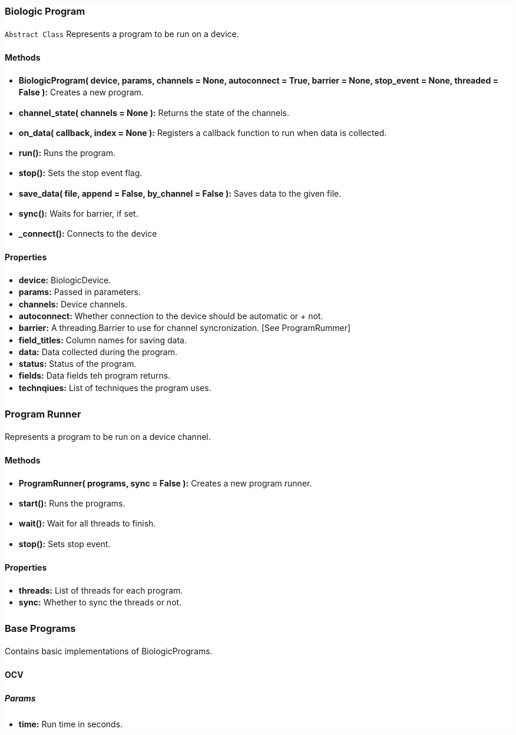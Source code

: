 ### Biologic Program
`Abstract Class`
Represents a program to be run on a device.

#### Methods
+ **BiologicProgram( device, params, channels = None, autoconnect = True, barrier = None, stop_event = None, threaded = False ):** Creates a new program.

+ **channel_state( channels = None ):** Returns the state of the channels.

+ **on_data( callback, index = None ):** Registers a callback function to run when data is collected.

+ **run():** Runs the program.

+ **stop():** Sets the stop event flag.

+ **save_data( file, append = False, by_channel = False ):** Saves data to the given file.

+ **sync():** Waits for barrier, if set.

+ **_connect():** Connects to the device

#### Properties
+ **device:** BiologicDevice. <br>
+ **params:** Passed in parameters. <br>
+ **channels:** Device channels. <br>
+ **autoconnect:** Whether connection to the device should be automatic or + not. <br>
+ **barrier:** A threading.Barrier to use for channel syncronization. [See ProgramRummer] <br>
+ **field_titles:** Column names for saving data. <br>
+ **data:** Data collected during the program. <br>
+ **status:** Status of the program. <br>
+ **fields:** Data fields teh program returns. <br>
+ **technqiues:** List of techniques the program uses.

### Program Runner
Represents a program to be run on a device channel.

#### Methods
+ **ProgramRunner( programs, sync = False ):** Creates a new program runner.

+ **start():** Runs the programs.

+ **wait():** Wait for all threads to finish.

+ **stop():** Sets stop event.

#### Properties
+ **threads:** List of threads for each program. <br>
+ **sync:** Whether to sync the threads or not. 

### Base Programs
Contains basic implementations of BiologicPrograms.

#### OCV
##### Params
+ **time:** Run time in seconds.
